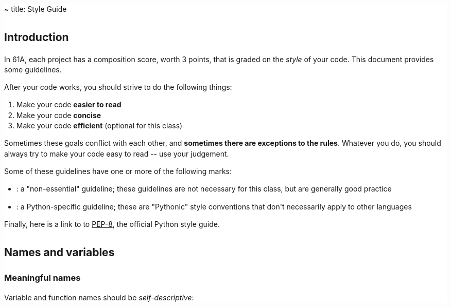 ~ title: Style Guide

<style>
.style-non-ess {
  color:#b78727;
  font-weight:bold;
}
.style-python {
  color:#0043c5;
  font-weight:bold;
}
.style-bad {
  background-color:#FFE4E1;
  border-color:#FFE4E1;
}
.style-good {
  background-color:#F0FFF0;
  border-color:#F0FFF0;
}
</style>

Introduction
------------

In 61A, each project has a composition score, worth 3 points, that is
graded on the *style* of your code. This document provides some
guidelines.

After your code works, you should strive to do the following things:

1. Make your code **easier to read**
2. Make your code **concise**
3. Make your code **efficient** (optional for this class)

Sometimes these goals conflict with each other, and **sometimes there
are exceptions to the rules**. Whatever you do, you should always try
to make your code easy to read -- use your judgement.

Some of these guidelines have one or more of the following marks:

* <N>: a "non-essential" guideline; these guidelines are not necessary
  for this class, but are generally good practice
* <P>: a Python-specific guideline; these are "Pythonic" style
  conventions that don't necessarily apply to other languages

Finally, here is a link to to
[PEP-8](http://www.python.org/dev/peps/pep-0008/), the official Python
style guide.

Names and variables
-------------------

### Meaningful names

Variable and function names should be *self-descriptive*:
